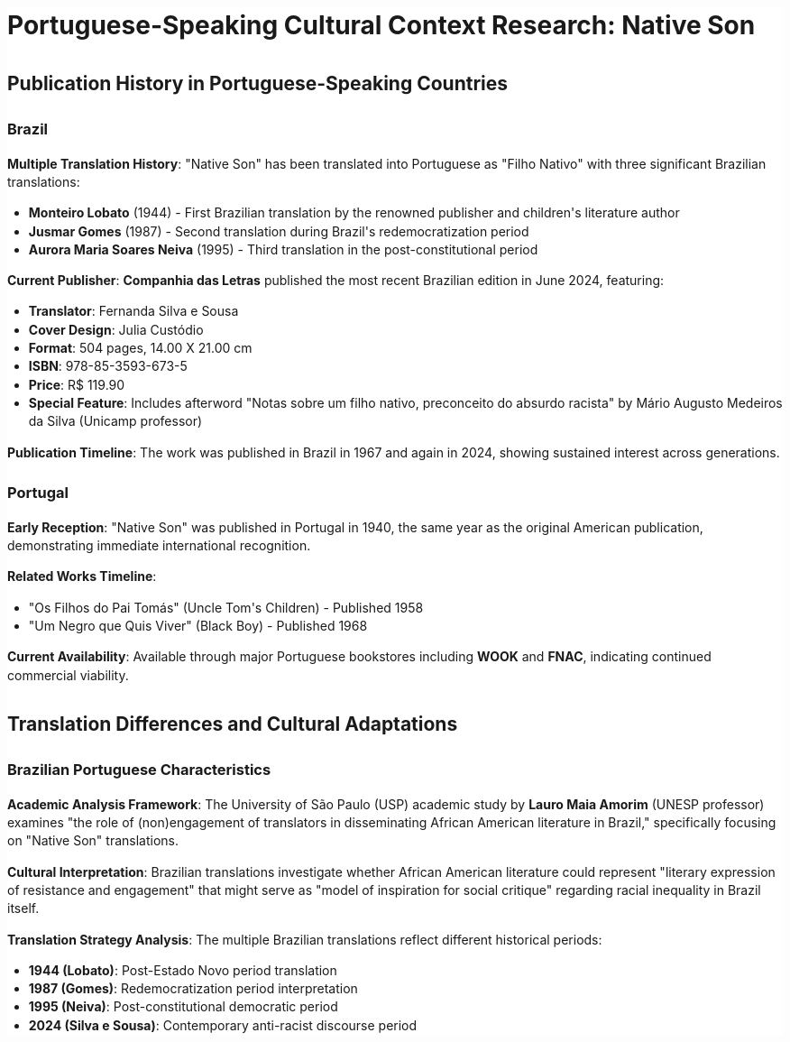 # Portuguese-Speaking Cultural Context Research: Native Son

## Publication History in Portuguese-Speaking Countries

### Brazil

**Multiple Translation History**: "Native Son" has been translated into Portuguese as "Filho Nativo" with three significant Brazilian translations:
- **Monteiro Lobato** (1944) - First Brazilian translation by the renowned publisher and children's literature author
- **Jusmar Gomes** (1987) - Second translation during Brazil's redemocratization period
- **Aurora Maria Soares Neiva** (1995) - Third translation in the post-constitutional period

**Current Publisher**: **Companhia das Letras** published the most recent Brazilian edition in June 2024, featuring:
- **Translator**: Fernanda Silva e Sousa
- **Cover Design**: Julia Custódio
- **Format**: 504 pages, 14.00 X 21.00 cm
- **ISBN**: 978-85-3593-673-5
- **Price**: R$ 119.90
- **Special Feature**: Includes afterword "Notas sobre um filho nativo, preconceito do absurdo racista" by Mário Augusto Medeiros da Silva (Unicamp professor)

**Publication Timeline**: The work was published in Brazil in 1967 and again in 2024, showing sustained interest across generations.

### Portugal

**Early Reception**: "Native Son" was published in Portugal in 1940, the same year as the original American publication, demonstrating immediate international recognition.

**Related Works Timeline**:
- "Os Filhos do Pai Tomás" (Uncle Tom's Children) - Published 1958
- "Um Negro que Quis Viver" (Black Boy) - Published 1968

**Current Availability**: Available through major Portuguese bookstores including **WOOK** and **FNAC**, indicating continued commercial viability.

## Translation Differences and Cultural Adaptations

### Brazilian Portuguese Characteristics

**Academic Analysis Framework**: The University of São Paulo (USP) academic study by **Lauro Maia Amorim** (UNESP professor) examines "the role of (non)engagement of translators in disseminating African American literature in Brazil," specifically focusing on "Native Son" translations.

**Cultural Interpretation**: Brazilian translations investigate whether African American literature could represent "literary expression of resistance and engagement" that might serve as "model of inspiration for social critique" regarding racial inequality in Brazil itself.

**Translation Strategy Analysis**: The multiple Brazilian translations reflect different historical periods:
- **1944 (Lobato)**: Post-Estado Novo period translation
- **1987 (Gomes)**: Redemocratization period interpretation
- **1995 (Neiva)**: Post-constitutional democratic period
- **2024 (Silva e Sousa)**: Contemporary anti-racist discourse period
